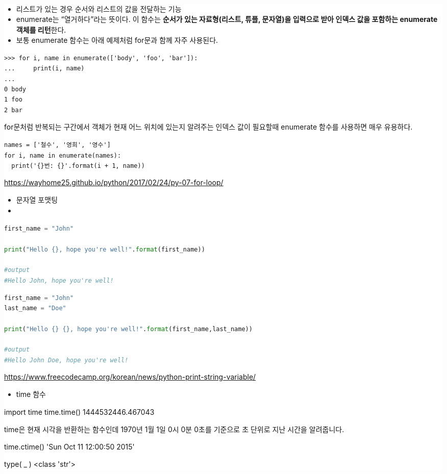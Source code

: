 - 리스트가 있는 경우 순서와 리스트의 값을 전달하는 기능
- enumerate는 “열거하다”라는 뜻이다. 이 함수는 **순서가 있는 자료형(리스트, 튜플, 문자열)을 입력으로 받아 인덱스 값을 포함하는 enumerate 객체를 리턴**한다.
- 보통 enumerate 함수는 아래 예제처럼 for문과 함께 자주 사용된다.

```
>>> for i, name in enumerate(['body', 'foo', 'bar']):
...     print(i, name)
...
0 body
1 foo
2 bar
```

for문처럼 반복되는 구간에서 객체가 현재 어느 위치에 있는지 알려주는 인덱스 값이 필요할때 enumerate 함수를 사용하면 매우 유용하다.

```
names = ['철수', '영희', '영수']
for i, name in enumerate(names):
  print('{}번: {}'.format(i + 1, name))
```

https://wayhome25.github.io/python/2017/02/24/py-07-for-loop/

- 문자열 포맷팅
- 
```python
first_name = "John"

print("Hello {}, hope you're well!".format(first_name))

#output
#Hello John, hope you're well!
```
```python
first_name = "John"
last_name = "Doe"

print("Hello {} {}, hope you're well!".format(first_name,last_name))

#output
#Hello John Doe, hope you're well!
```

https://www.freecodecamp.org/korean/news/python-print-string-variable/

 - time 함수

import time
time.time()
1444532446.467043

time은 현재 시각을 반환하는 함수인데 1970년 1월 1일 0시 0분 0초를 기준으로 초 단위로 지난 시간을 알려줍니다.

time.ctime()
'Sun Oct 11 12:00:50 2015'

type( _ )
<class 'str'>
